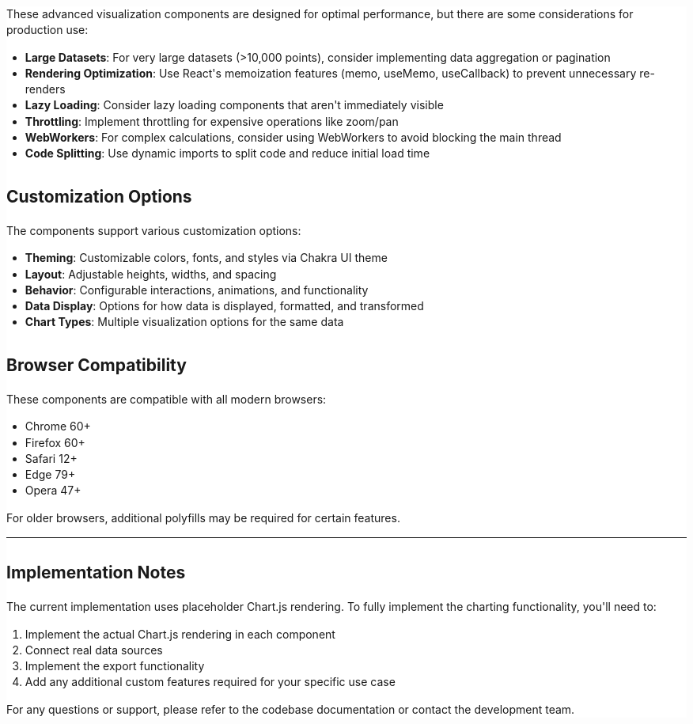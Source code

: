 These advanced visualization components are designed for optimal performance, but there are some considerations for production use:

- **Large Datasets**: For very large datasets (>10,000 points), consider implementing data aggregation or pagination
- **Rendering Optimization**: Use React's memoization features (memo, useMemo, useCallback) to prevent unnecessary re-renders
- **Lazy Loading**: Consider lazy loading components that aren't immediately visible
- **Throttling**: Implement throttling for expensive operations like zoom/pan
- **WebWorkers**: For complex calculations, consider using WebWorkers to avoid blocking the main thread
- **Code Splitting**: Use dynamic imports to split code and reduce initial load time

## Customization Options

The components support various customization options:

- **Theming**: Customizable colors, fonts, and styles via Chakra UI theme
- **Layout**: Adjustable heights, widths, and spacing
- **Behavior**: Configurable interactions, animations, and functionality
- **Data Display**: Options for how data is displayed, formatted, and transformed
- **Chart Types**: Multiple visualization options for the same data

## Browser Compatibility

These components are compatible with all modern browsers:

- Chrome 60+
- Firefox 60+
- Safari 12+
- Edge 79+
- Opera 47+

For older browsers, additional polyfills may be required for certain features.

---

## Implementation Notes

The current implementation uses placeholder Chart.js rendering. To fully implement the charting functionality, you'll need to:

1. Implement the actual Chart.js rendering in each component
2. Connect real data sources
3. Implement the export functionality
4. Add any additional custom features required for your specific use case

For any questions or support, please refer to the codebase documentation or contact the development team.